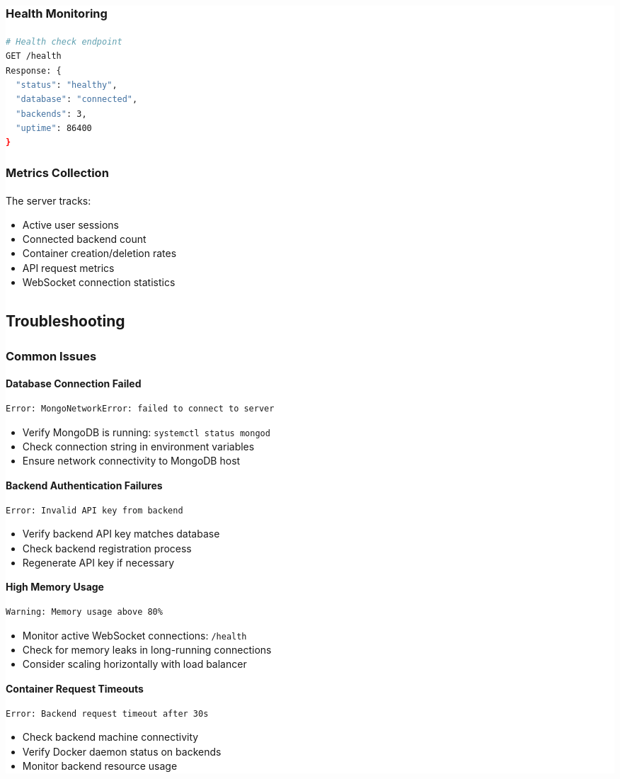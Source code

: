 ### Health Monitoring

```bash
# Health check endpoint
GET /health
Response: {
  "status": "healthy",
  "database": "connected",
  "backends": 3,
  "uptime": 86400
}
```

### Metrics Collection

The server tracks:
- Active user sessions
- Connected backend count
- Container creation/deletion rates
- API request metrics
- WebSocket connection statistics

## Troubleshooting

### Common Issues

**Database Connection Failed**
```bash
Error: MongoNetworkError: failed to connect to server
```
- Verify MongoDB is running: `systemctl status mongod`
- Check connection string in environment variables
- Ensure network connectivity to MongoDB host

**Backend Authentication Failures**
```bash
Error: Invalid API key from backend
```
- Verify backend API key matches database
- Check backend registration process
- Regenerate API key if necessary

**High Memory Usage**
```bash
Warning: Memory usage above 80%
```
- Monitor active WebSocket connections: `/health`
- Check for memory leaks in long-running connections
- Consider scaling horizontally with load balancer

**Container Request Timeouts**
```bash
Error: Backend request timeout after 30s
```
- Check backend machine connectivity
- Verify Docker daemon status on backends
- Monitor backend resource usage
